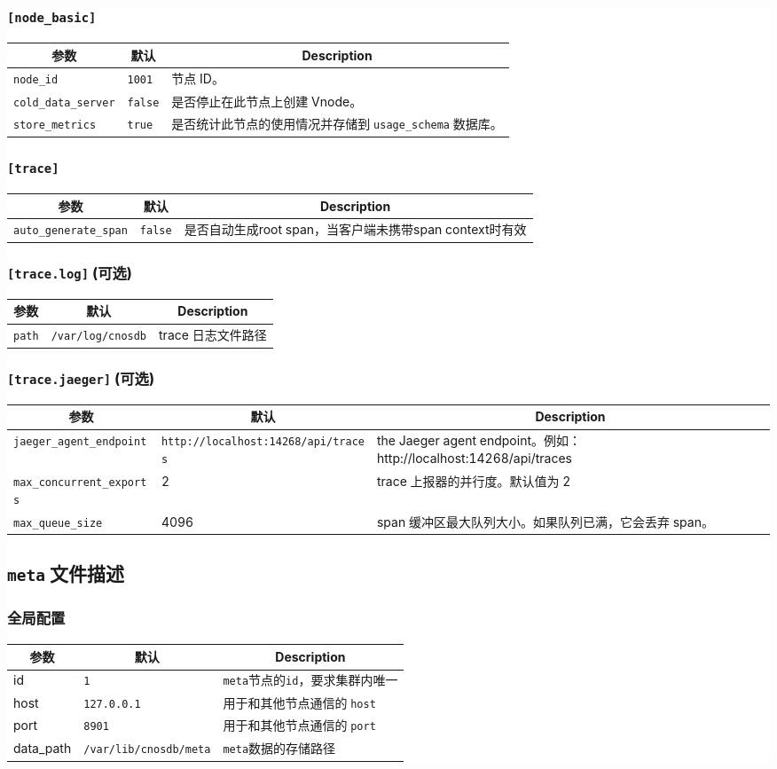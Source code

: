 ### `[node_basic]`

| 参数                 | 默认      | Description                          |
| ------------------ | ------- | ------------------------------------ |
| `node_id`          | `1001`  | 节点 ID。                               |
| `cold_data_server` | `false` | 是否停止在此节点上创建 Vnode。                   |
| `store_metrics`    | `true`  | 是否统计此节点的使用情况并存储到 `usage_schema` 数据库。 |

### `[trace]`

| 参数                   | 默认      | Description                            |
| -------------------- | ------- | -------------------------------------- |
| `auto_generate_span` | `false` | 是否自动生成root span，当客户端未携带span context时有效 |

### `[trace.log]` (可选)

| 参数     | 默认                | Description  |
| ------ | ----------------- | ------------ |
| `path` | `/var/log/cnosdb` | trace 日志文件路径 |

### `[trace.jaeger]` (可选)

| 参数                       | 默认                                  | Description                                                     |
| ------------------------ | ----------------------------------- | --------------------------------------------------------------- |
| `jaeger_agent_endpoint`  | `http://localhost:14268/api/traces` | the Jaeger agent endpoint。例如：http\://localhost:14268/api/traces |
| `max_concurrent_exports` | 2                                   | trace 上报器的并行度。默认值为 2                                            |
| `max_queue_size`         | 4096                                | span 缓冲区最大队列大小。如果队列已满，它会丢弃 span。                                |

## `meta` 文件描述

### 全局配置

<Tabs groupId="editions">

<TabItem value="Community" label="社区版">

| 参数                             | 默认                     | Description           |
| ------------------------------ | ---------------------- | --------------------- |
| id                             | `1`                    | `meta`节点的`id`，要求集群内唯一 |
| host                           | `127.0.0.1`            | 用于和其他节点通信的 `host`     |
| port                           | `8901`                 | 用于和其他节点通信的 `port`     |
| data_path | `/var/lib/cnosdb/meta` | `meta`数据的存储路径         |

</TabItem>
